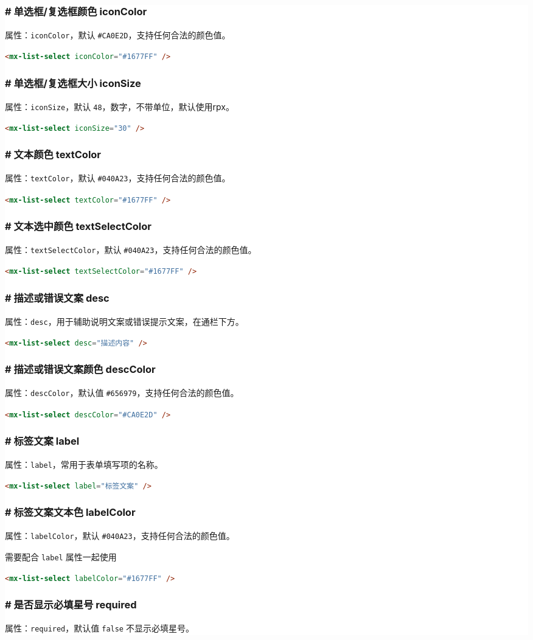 ### # 单选框/复选框颜色 iconColor
属性：`iconColor`，默认 `#CA0E2D`，支持任何合法的颜色值。
```html
<mx-list-select iconColor="#1677FF" />
```

### # 单选框/复选框大小 iconSize
属性：`iconSize`，默认 `48`，数字，不带单位，默认使用rpx。
```html
<mx-list-select iconSize="30" />
```

### # 文本颜色 textColor
属性：`textColor`，默认 `#040A23`，支持任何合法的颜色值。
```html
<mx-list-select textColor="#1677FF" />
```

### # 文本选中颜色 textSelectColor
属性：`textSelectColor`，默认 `#040A23`，支持任何合法的颜色值。
```html
<mx-list-select textSelectColor="#1677FF" />
```

### # 描述或错误文案 desc
属性：`desc`，用于辅助说明文案或错误提示文案，在通栏下方。
```html
<mx-list-select desc="描述内容" />
```

### # 描述或错误文案颜色 descColor
属性：`descColor`，默认值 `#656979`，支持任何合法的颜色值。
```html
<mx-list-select descColor="#CA0E2D" />
```

### # 标签文案 label
属性：`label`，常用于表单填写项的名称。
```html
<mx-list-select label="标签文案" />
```

### # 标签文案文本色 labelColor
属性：`labelColor`，默认 `#040A23`，支持任何合法的颜色值。

需要配合 `label` 属性一起使用
```html
<mx-list-select labelColor="#1677FF" />
```

### # 是否显示必填星号 required
属性：`required`，默认值 `false` 不显示必填星号。
